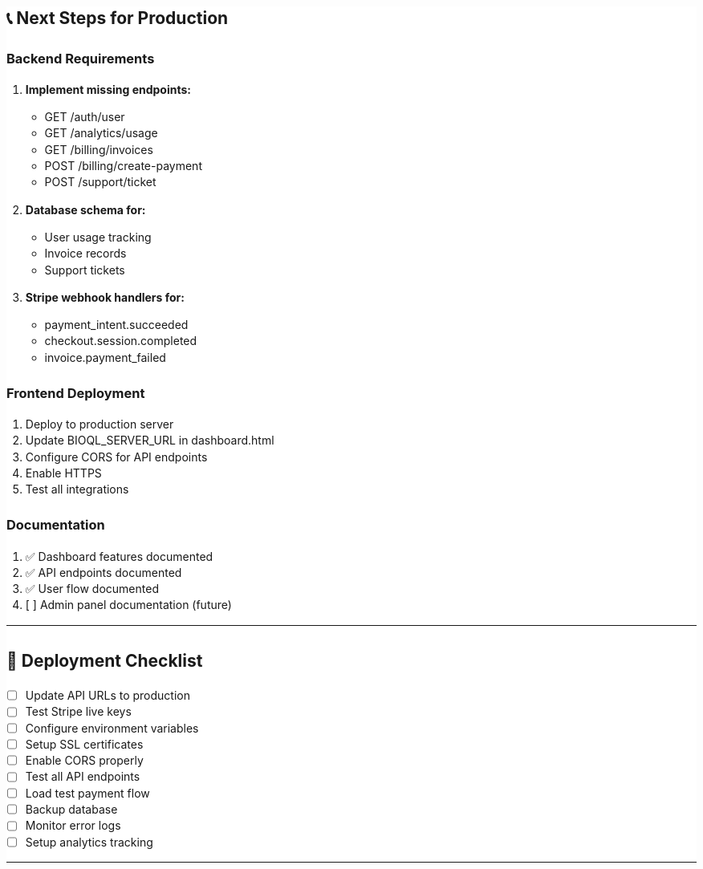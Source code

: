 
## 📞 Next Steps for Production

### Backend Requirements
1. **Implement missing endpoints:**
   - GET /auth/user
   - GET /analytics/usage
   - GET /billing/invoices
   - POST /billing/create-payment
   - POST /support/ticket

2. **Database schema for:**
   - User usage tracking
   - Invoice records
   - Support tickets

3. **Stripe webhook handlers for:**
   - payment_intent.succeeded
   - checkout.session.completed
   - invoice.payment_failed

### Frontend Deployment
1. Deploy to production server
2. Update BIOQL_SERVER_URL in dashboard.html
3. Configure CORS for API endpoints
4. Enable HTTPS
5. Test all integrations

### Documentation
1. ✅ Dashboard features documented
2. ✅ API endpoints documented
3. ✅ User flow documented
4. [ ] Admin panel documentation (future)

---

## 🚀 Deployment Checklist

- [ ] Update API URLs to production
- [ ] Test Stripe live keys
- [ ] Configure environment variables
- [ ] Setup SSL certificates
- [ ] Enable CORS properly
- [ ] Test all API endpoints
- [ ] Load test payment flow
- [ ] Backup database
- [ ] Monitor error logs
- [ ] Setup analytics tracking

---
